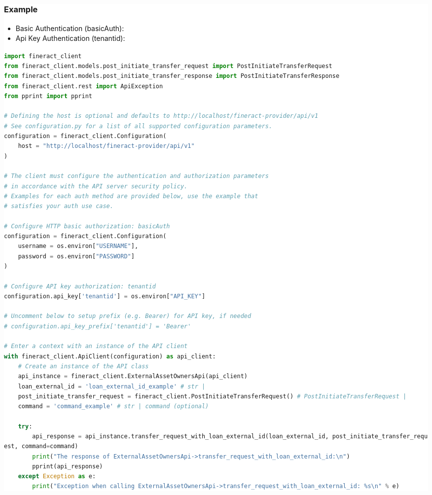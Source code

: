 

### Example

* Basic Authentication (basicAuth):
* Api Key Authentication (tenantid):

```python
import fineract_client
from fineract_client.models.post_initiate_transfer_request import PostInitiateTransferRequest
from fineract_client.models.post_initiate_transfer_response import PostInitiateTransferResponse
from fineract_client.rest import ApiException
from pprint import pprint

# Defining the host is optional and defaults to http://localhost/fineract-provider/api/v1
# See configuration.py for a list of all supported configuration parameters.
configuration = fineract_client.Configuration(
    host = "http://localhost/fineract-provider/api/v1"
)

# The client must configure the authentication and authorization parameters
# in accordance with the API server security policy.
# Examples for each auth method are provided below, use the example that
# satisfies your auth use case.

# Configure HTTP basic authorization: basicAuth
configuration = fineract_client.Configuration(
    username = os.environ["USERNAME"],
    password = os.environ["PASSWORD"]
)

# Configure API key authorization: tenantid
configuration.api_key['tenantid'] = os.environ["API_KEY"]

# Uncomment below to setup prefix (e.g. Bearer) for API key, if needed
# configuration.api_key_prefix['tenantid'] = 'Bearer'

# Enter a context with an instance of the API client
with fineract_client.ApiClient(configuration) as api_client:
    # Create an instance of the API class
    api_instance = fineract_client.ExternalAssetOwnersApi(api_client)
    loan_external_id = 'loan_external_id_example' # str | 
    post_initiate_transfer_request = fineract_client.PostInitiateTransferRequest() # PostInitiateTransferRequest | 
    command = 'command_example' # str | command (optional)

    try:
        api_response = api_instance.transfer_request_with_loan_external_id(loan_external_id, post_initiate_transfer_request, command=command)
        print("The response of ExternalAssetOwnersApi->transfer_request_with_loan_external_id:\n")
        pprint(api_response)
    except Exception as e:
        print("Exception when calling ExternalAssetOwnersApi->transfer_request_with_loan_external_id: %s\n" % e)
```
